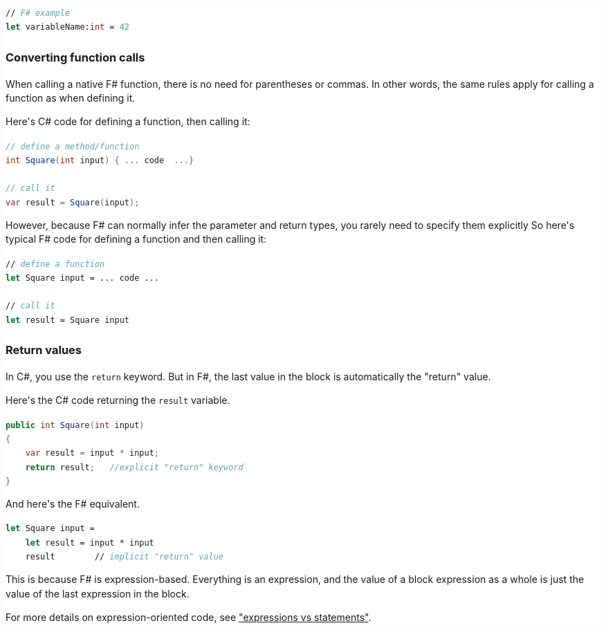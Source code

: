 ```fsharp
// F# example
let variableName:int = 42
```

### Converting function calls

When calling a native F# function, there is no need for parentheses or commas. In other words, the same rules apply for calling a function as when defining it.

Here's C# code for defining a function, then calling it:

```csharp
// define a method/function
int Square(int input) { ... code  ...}

// call it
var result = Square(input);
```

However, because F# can normally infer the parameter and return types, you rarely need to specify them explicitly So here's typical F# code for defining a function and then calling it:

```fsharp
// define a function
let Square input = ... code ...

// call it
let result = Square input
```

### Return values

In C#, you use the `return` keyword. But in F#, the last value in the block is automatically the "return" value.

Here's the C# code returning the `result` variable.

```csharp
public int Square(int input)
{
    var result = input * input;
    return result;   //explicit "return" keyword
}
```

And here's the F# equivalent.

```fsharp
let Square input =
    let result = input * input
    result        // implicit "return" value
```

This is because F# is expression-based. Everything is an expression, and the value of a block expression as a whole is just the value of the last expression in the block.

For more details on expression-oriented code, see ["expressions vs statements"](/posts/expressions-vs-statements/).
